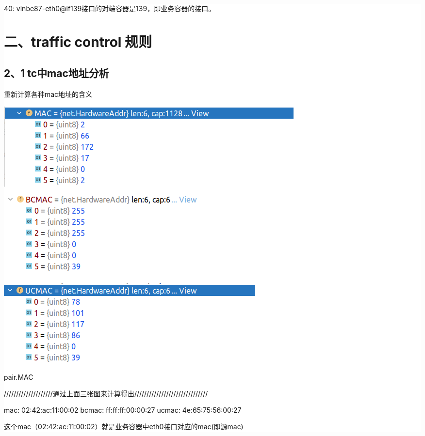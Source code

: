 

40: vinbe87-eth0@if139接口的对端容器是139，即业务容器的接口。

# 二、traffic control 规则

## 2、1 tc中mac地址分析

重新计算各种mac地址的含义

![image-20220712191953437](picture/image-20220712191953437.png)

![image-20220712192012539](picture/image-20220712192012539.png)

![image-20220712192038988](picture/image-20220712192038988.png)

pair.MAC

////////////////////通过上面三张图来计算得出//////////////////////////////

mac: 02:42:ac:11:00:02
bcmac: ff:ff:ff:00:00:27
ucmac: 4e:65:75:56:00:27

这个mac（02:42:ac:11:00:02）就是业务容器中eth0接口对应的mac(即源mac)


